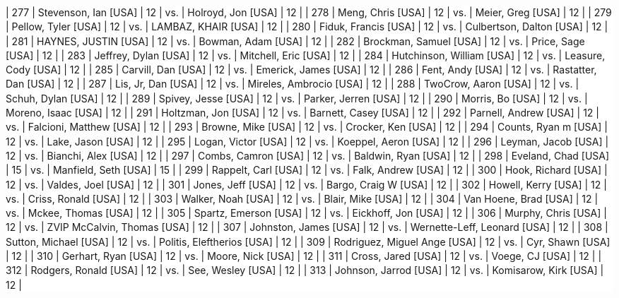 | 277 | Stevenson, Ian [USA] |  12 | vs. | Holroyd, Jon [USA] |  12 |
| 278 | Meng, Chris [USA] |  12 | vs. | Meier, Greg [USA] |  12 |
| 279 | Pellow, Tyler [USA] |  12 | vs. | LAMBAZ, KHAIR [USA] |  12 |
| 280 | Fiduk, Francis [USA] |  12 | vs. | Culbertson, Dalton [USA] |  12 |
| 281 | HAYNES, JUSTIN [USA] |  12 | vs. | Bowman, Adam [USA] |  12 |
| 282 | Brockman, Samuel [USA] |  12 | vs. | Price, Sage [USA] |  12 |
| 283 | Jeffrey, Dylan [USA] |  12 | vs. | Mitchell, Eric [USA] |  12 |
| 284 | Hutchinson, William [USA] |  12 | vs. | Leasure, Cody [USA] |  12 |
| 285 | Carvill, Dan [USA] |  12 | vs. | Emerick, James [USA] |  12 |
| 286 | Fent, Andy [USA] |  12 | vs. | Rastatter, Dan [USA] |  12 |
| 287 | Lis, Jr, Dan [USA] |  12 | vs. | Mireles, Ambrocio [USA] |  12 |
| 288 | TwoCrow, Aaron [USA] |  12 | vs. | Schuh, Dylan [USA] |  12 |
| 289 | Spivey, Jesse [USA] |  12 | vs. | Parker, Jerren [USA] |  12 |
| 290 | Morris, Bo [USA] |  12 | vs. | Moreno, Isaac [USA] |  12 |
| 291 | Holtzman, Jon [USA] |  12 | vs. | Barnett, Casey [USA] |  12 |
| 292 | Parnell, Andrew [USA] |  12 | vs. | Falcioni, Matthew [USA] |  12 |
| 293 | Browne, Mike [USA] |  12 | vs. | Crocker, Ken [USA] |  12 |
| 294 | Counts, Ryan m [USA] |  12 | vs. | Lake, Jason [USA] |  12 |
| 295 | Logan, Victor [USA] |  12 | vs. | Koeppel, Aeron [USA] |  12 |
| 296 | Leyman, Jacob [USA] |  12 | vs. | Bianchi, Alex [USA] |  12 |
| 297 | Combs, Camron [USA] |  12 | vs. | Baldwin, Ryan [USA] |  12 |
| 298 | Eveland, Chad [USA] |  15 | vs. | Manfield, Seth [USA] |  15 |
| 299 | Rappelt, Carl [USA] |  12 | vs. | Falk, Andrew [USA] |  12 |
| 300 | Hook, Richard [USA] |  12 | vs. | Valdes, Joel [USA] |  12 |
| 301 | Jones, Jeff [USA] |  12 | vs. | Bargo, Craig W [USA] |  12 |
| 302 | Howell, Kerry [USA] |  12 | vs. | Criss, Ronald [USA] |  12 |
| 303 | Walker, Noah [USA] |  12 | vs. | Blair, Mike [USA] |  12 |
| 304 | Van Hoene, Brad [USA] |  12 | vs. | Mckee, Thomas [USA] |  12 |
| 305 | Spartz, Emerson [USA] |  12 | vs. | Eickhoff, Jon [USA] |  12 |
| 306 | Murphy, Chris [USA] |  12 | vs. | ZVIP McCalvin, Thomas [USA] |  12 |
| 307 | Johnston, James [USA] |  12 | vs. | Wernette-Leff, Leonard [USA] |  12 |
| 308 | Sutton, Michael [USA] |  12 | vs. | Politis, Eleftherios [USA] |  12 |
| 309 | Rodriguez, Miguel Ange [USA] |  12 | vs. | Cyr, Shawn [USA] |  12 |
| 310 | Gerhart, Ryan [USA] |  12 | vs. | Moore, Nick [USA] |  12 |
| 311 | Cross, Jared [USA] |  12 | vs. | Voege, CJ [USA] |  12 |
| 312 | Rodgers, Ronald [USA] |  12 | vs. | See, Wesley [USA] |  12 |
| 313 | Johnson, Jarrod [USA] |  12 | vs. | Komisarow, Kirk [USA] |  12 |